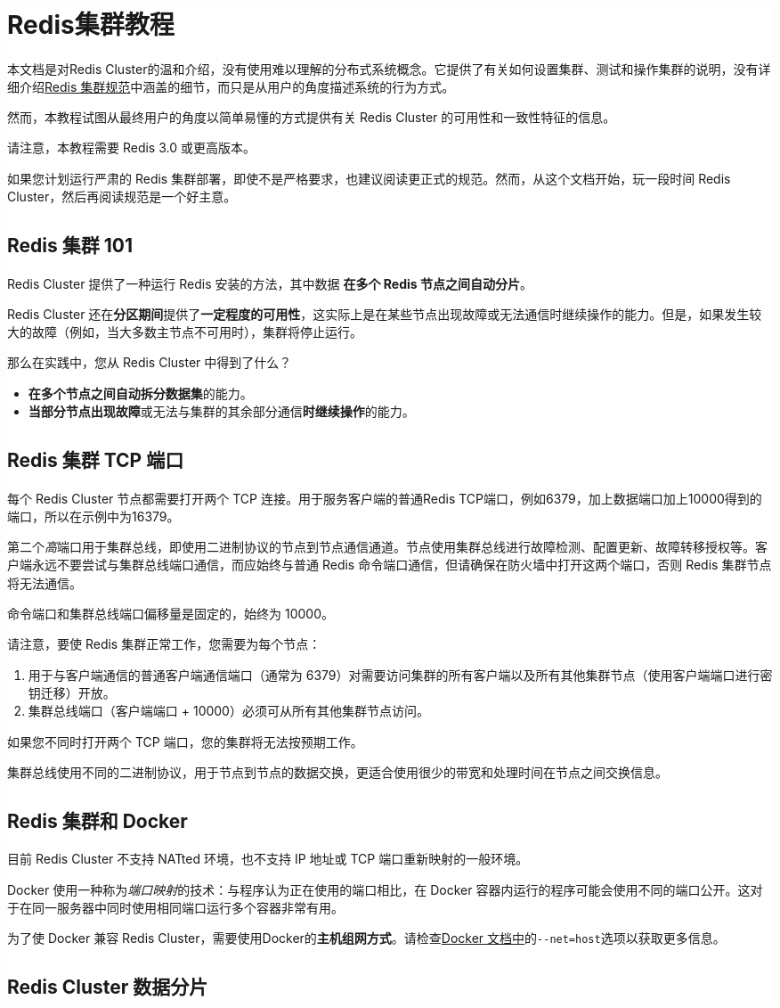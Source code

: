 # Redis集群教程

本文档是对Redis Cluster的温和介绍，没有使用难以理解的分布式系统概念。它提供了有关如何设置集群、测试和操作集群的说明，没有详细介绍[Redis 集群规范](https://redis.io/topics/cluster-spec)中涵盖的细节，而只是从用户的角度描述系统的行为方式。

然而，本教程试图从最终用户的角度以简单易懂的方式提供有关 Redis Cluster 的可用性和一致性特征的信息。

请注意，本教程需要 Redis 3.0 或更高版本。

如果您计划运行严肃的 Redis 集群部署，即使不是严格要求，也建议阅读更正式的规范。然而，从这个文档开始，玩一段时间 Redis Cluster，然后再阅读规范是一个好主意。



## Redis 集群 101

Redis Cluster 提供了一种运行 Redis 安装的方法，其中数据 **在多个 Redis 节点之间自动分片**。

Redis Cluster 还在**分区期间**提供了**一定程度的可用性**，这实际上是在某些节点出现故障或无法通信时继续操作的能力。但是，如果发生较大的故障（例如，当大多数主节点不可用时），集群将停止运行。

那么在实践中，您从 Redis Cluster 中得到了什么？

- **在多个节点之间自动拆分数据集**的能力。
- **当部分节点出现故障**或无法与集群的其余部分通信**时继续操作**的能力。



## Redis 集群 TCP 端口

每个 Redis Cluster 节点都需要打开两个 TCP 连接。用于服务客户端的普通Redis TCP端口，例如6379，加上数据端口加上10000得到的端口，所以在示例中为16379。

第二个*高*端口用于集群总线，即使用二进制协议的节点到节点通信通道。节点使用集群总线进行故障检测、配置更新、故障转移授权等。客户端永远不要尝试与集群总线端口通信，而应始终与普通 Redis 命令端口通信，但请确保在防火墙中打开这两个端口，否则 Redis 集群节点将无法通信。

命令端口和集群总线端口偏移量是固定的，始终为 10000。

请注意，要使 Redis 集群正常工作，您需要为每个节点：

1. 用于与客户端通信的普通客户端通信端口（通常为 6379）对需要访问集群的所有客户端以及所有其他集群节点（使用客户端端口进行密钥迁移）开放。
2. 集群总线端口（客户端端口 + 10000）必须可从所有其他集群节点访问。

如果您不同时打开两个 TCP 端口，您的集群将无法按预期工作。

集群总线使用不同的二进制协议，用于节点到节点的数据交换，更适合使用很少的带宽和处理时间在节点之间交换信息。



## Redis 集群和 Docker

目前 Redis Cluster 不支持 NATted 环境，也不支持 IP 地址或 TCP 端口重新映射的一般环境。

Docker 使用一种称为*端口映射*的技术：与程序认为正在使用的端口相比，在 Docker 容器内运行的程序可能会使用不同的端口公开。这对于在同一服务器中同时使用相同端口运行多个容器非常有用。

为了使 Docker 兼容 Redis Cluster，需要使用Docker的**主机组网方式**。请检查[Docker 文档中](https://docs.docker.com/engine/userguide/networking/dockernetworks/)的`--net=host`选项以获取更多信息。



## Redis Cluster 数据分片
